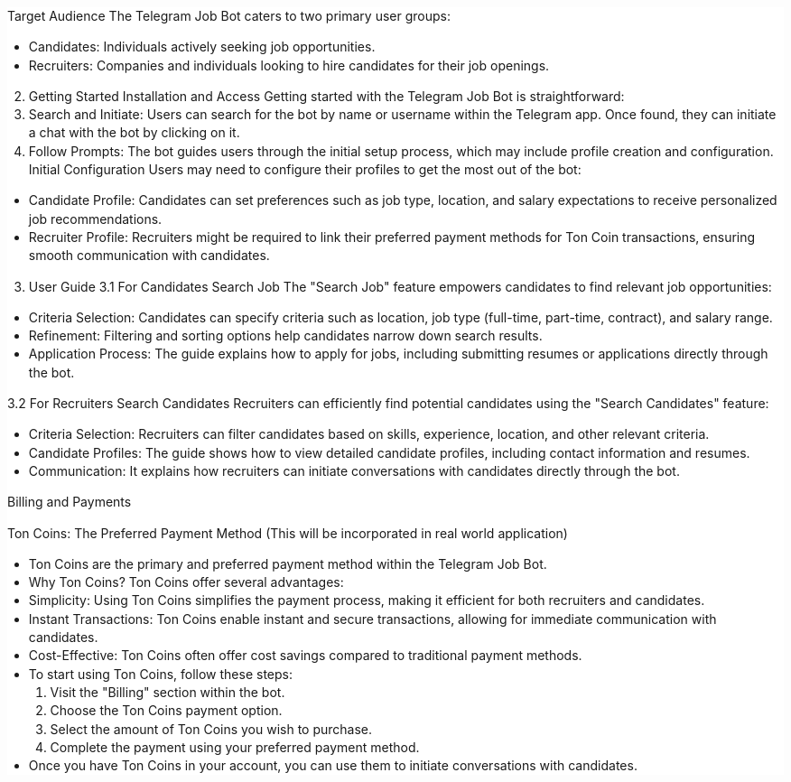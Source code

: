  Target Audience
The Telegram Job Bot caters to two primary user groups:
- Candidates: Individuals actively seeking job opportunities.
- Recruiters: Companies and individuals looking to hire candidates for their job openings.

 2. Getting Started
 Installation and Access
Getting started with the Telegram Job Bot is straightforward:
1. Search and Initiate: Users can search for the bot by name or username within the Telegram app. Once found, they can initiate a chat with the bot by clicking on it.
2. Follow Prompts: The bot guides users through the initial setup process, which may include profile creation and configuration.
 Initial Configuration
Users may need to configure their profiles to get the most out of the bot:
- Candidate Profile: Candidates can set preferences such as job type, location, and salary expectations to receive personalized job recommendations.
- Recruiter Profile: Recruiters might be required to link their preferred payment methods for Ton Coin transactions, ensuring smooth communication with candidates.

 3. User Guide
 3.1 For Candidates
 Search Job
The "Search Job" feature empowers candidates to find relevant job opportunities:
- Criteria Selection: Candidates can specify criteria such as location, job type (full-time, part-time, contract), and salary range.
- Refinement: Filtering and sorting options help candidates narrow down search results.
- Application Process: The guide explains how to apply for jobs, including submitting resumes or applications directly through the bot.

 3.2 For Recruiters
Search Candidates
Recruiters can efficiently find potential candidates using the "Search Candidates" feature:
- Criteria Selection: Recruiters can filter candidates based on skills, experience, location, and other relevant criteria.
- Candidate Profiles: The guide shows how to view detailed candidate profiles, including contact information and resumes.
- Communication: It explains how recruiters can initiate conversations with candidates directly through the bot.





 Billing and Payments

 Ton Coins: The Preferred Payment Method (This will be incorporated in real world application)
 - Ton Coins are the primary and preferred payment method within the Telegram Job Bot.
 - Why Ton Coins? 
    Ton Coins offer several advantages:
  - Simplicity: Using Ton Coins simplifies the payment process, making it efficient for both recruiters and    candidates.
  - Instant Transactions: Ton Coins enable instant and secure transactions, allowing for immediate communication with candidates.
  - Cost-Effective: Ton Coins often offer cost savings compared to traditional payment methods.
- To start using Ton Coins, follow these steps:
  1. Visit the "Billing" section within the bot.
  2. Choose the Ton Coins payment option.
  3. Select the amount of Ton Coins you wish to purchase.
  4. Complete the payment using your preferred payment method.
- Once you have Ton Coins in your account, you can use them to initiate conversations with candidates.
